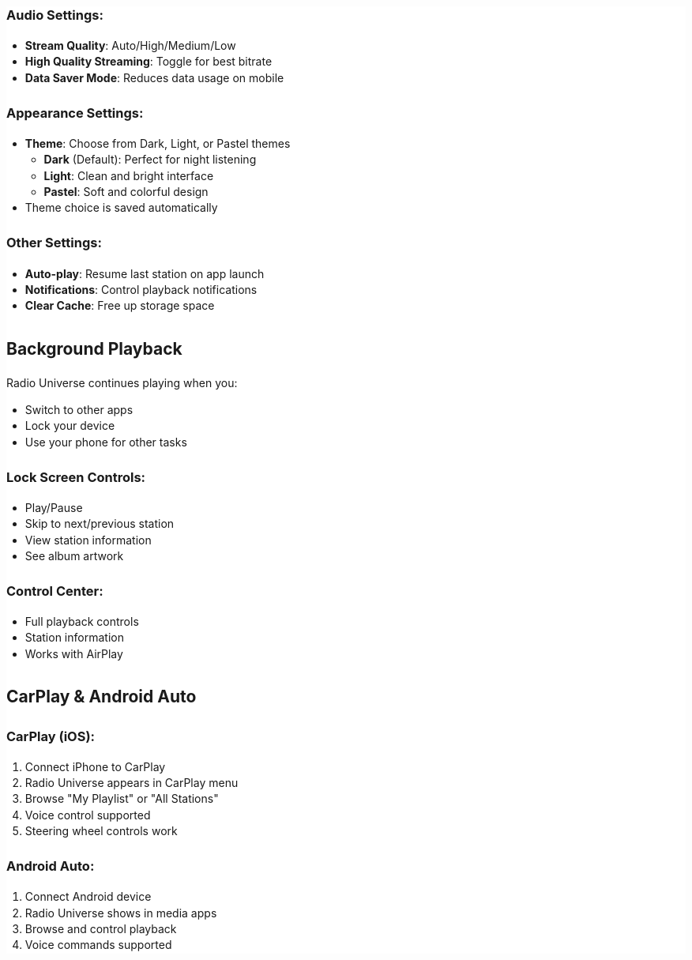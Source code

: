 ### Audio Settings:
- **Stream Quality**: Auto/High/Medium/Low
- **High Quality Streaming**: Toggle for best bitrate
- **Data Saver Mode**: Reduces data usage on mobile

### Appearance Settings:
- **Theme**: Choose from Dark, Light, or Pastel themes
  - **Dark** (Default): Perfect for night listening
  - **Light**: Clean and bright interface  
  - **Pastel**: Soft and colorful design
- Theme choice is saved automatically

### Other Settings:
- **Auto-play**: Resume last station on app launch
- **Notifications**: Control playback notifications
- **Clear Cache**: Free up storage space

## Background Playback

Radio Universe continues playing when you:
- Switch to other apps
- Lock your device
- Use your phone for other tasks

### Lock Screen Controls:
- Play/Pause
- Skip to next/previous station
- View station information
- See album artwork

### Control Center:
- Full playback controls
- Station information
- Works with AirPlay

## CarPlay & Android Auto

### CarPlay (iOS):
1. Connect iPhone to CarPlay
2. Radio Universe appears in CarPlay menu
3. Browse "My Playlist" or "All Stations"
4. Voice control supported
5. Steering wheel controls work

### Android Auto:
1. Connect Android device
2. Radio Universe shows in media apps
3. Browse and control playback
4. Voice commands supported
